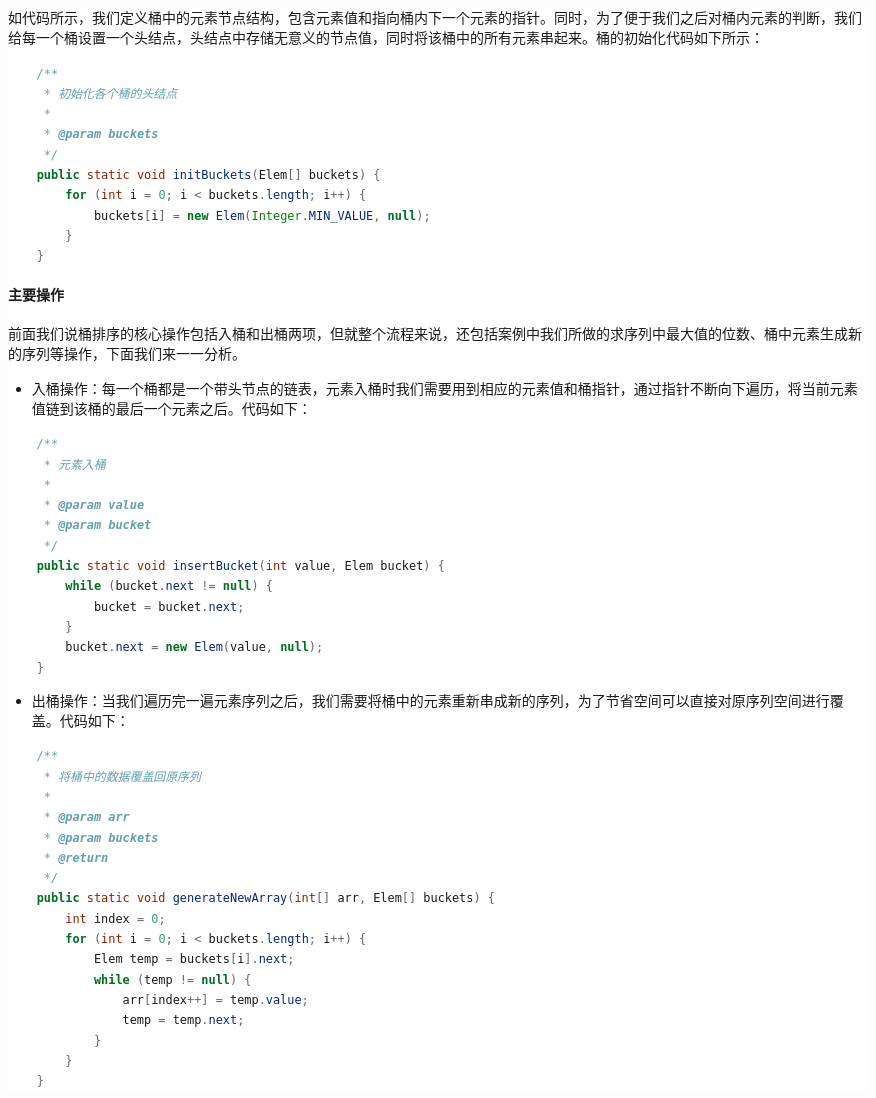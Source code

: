 如代码所示，我们定义桶中的元素节点结构，包含元素值和指向桶内下一个元素的指针。同时，为了便于我们之后对桶内元素的判断，我们给每一个桶设置一个头结点，头结点中存储无意义的节点值，同时将该桶中的所有元素串起来。桶的初始化代码如下所示：

```java
    /**
     * 初始化各个桶的头结点
     *
     * @param buckets
     */
    public static void initBuckets(Elem[] buckets) {
        for (int i = 0; i < buckets.length; i++) {
            buckets[i] = new Elem(Integer.MIN_VALUE, null);
        }
    }
```

#### 主要操作

前面我们说桶排序的核心操作包括入桶和出桶两项，但就整个流程来说，还包括案例中我们所做的求序列中最大值的位数、桶中元素生成新的序列等操作，下面我们来一一分析。

* 入桶操作：每一个桶都是一个带头节点的链表，元素入桶时我们需要用到相应的元素值和桶指针，通过指针不断向下遍历，将当前元素值链到该桶的最后一个元素之后。代码如下：

```java
    /**
     * 元素入桶
     *
     * @param value
     * @param bucket
     */
    public static void insertBucket(int value, Elem bucket) {
        while (bucket.next != null) {
            bucket = bucket.next;
        }
        bucket.next = new Elem(value, null);
    }
```

* 出桶操作：当我们遍历完一遍元素序列之后，我们需要将桶中的元素重新串成新的序列，为了节省空间可以直接对原序列空间进行覆盖。代码如下：

```java
    /**
     * 将桶中的数据覆盖回原序列
     *
     * @param arr
     * @param buckets
     * @return
     */
    public static void generateNewArray(int[] arr, Elem[] buckets) {
        int index = 0;
        for (int i = 0; i < buckets.length; i++) {
            Elem temp = buckets[i].next;
            while (temp != null) {
                arr[index++] = temp.value;
                temp = temp.next;
            }
        }
    }
```
